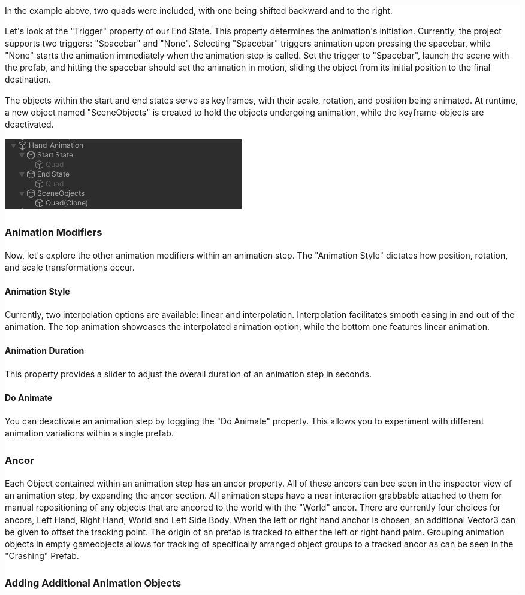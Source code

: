 In the example above, two quads were included, with one being shifted backward and to the right. 

Let's look at the "Trigger" property of our End State. This property determines the animation's initiation. Currently, the project supports two triggers: "Spacebar" and "None". Selecting "Spacebar" triggers animation upon pressing the spacebar, while "None" starts the animation immediately when the animation step is called. Set the trigger to "Spacebar", launch the scene with the prefab, and hitting the spacebar should set the animation in motion, sliding the object from its initial position to the final destination.

The objects within the start and end states serve as keyframes, with their scale, rotation, and position being animated. At runtime, a new object named "SceneObjects" is created to hold the objects undergoing animation, while the keyframe-objects are deactivated.

![](./Images/SceneObjects.png)


### Animation Modifiers
Now, let's explore the other animation modifiers within an animation step. The "Animation Style" dictates how position, rotation, and scale transformations occur.

#### Animation Style
Currently, two interpolation options are available: linear and interpolation. Interpolation facilitates smooth easing in and out of the animation.
The top animation showcases the interpolated animation option, while the bottom one features linear animation.

![](./Images/Int_Both.webm)

#### Animation Duration
This property provides a slider to adjust the overall duration of an animation step in seconds.

#### Do Animate
You can deactivate an animation step by toggling the "Do Animate" property. This allows you to experiment with different animation variations within a single prefab.

### Ancor
Each Object contained within an animation step has an ancor property. All of these ancors can bee seen in the inspector view of an animation step, by expanding the ancor section. All animation steps have a near interaction grabbable attached to them for manual repositioning of any objects that are ancored to the world with the "World" ancor. There are currently four choices for ancors, Left Hand, Right Hand, World and Left Side Body. When the left or right hand anchor is chosen, an additional Vector3 can be given to offset the tracking point. The origin of an prefab is tracked to either the left or right hand palm. Grouping animation objects in empty gameobjects allows for tracking of specifically arranged object groups to a tracked ancor as can be seen in the "Crashing" Prefab.

### Adding Additional Animation Objects
